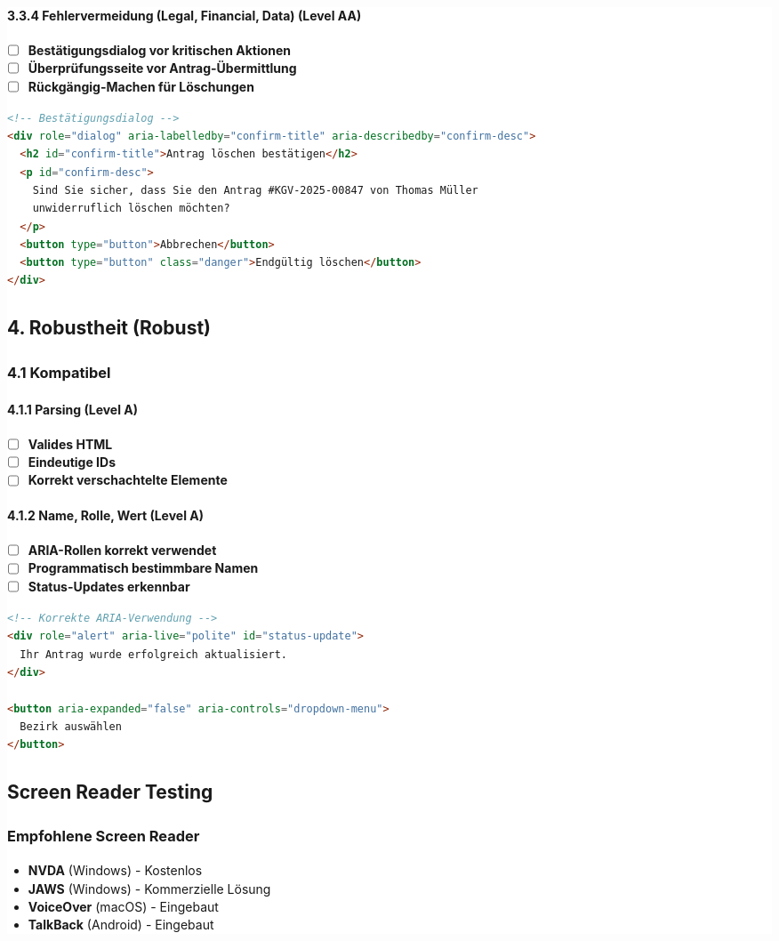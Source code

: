 #### 3.3.4 Fehlervermeidung (Legal, Financial, Data) (Level AA)
- [ ] **Bestätigungsdialog vor kritischen Aktionen**
- [ ] **Überprüfungsseite vor Antrag-Übermittlung**
- [ ] **Rückgängig-Machen für Löschungen**

```html
<!-- Bestätigungsdialog -->
<div role="dialog" aria-labelledby="confirm-title" aria-describedby="confirm-desc">
  <h2 id="confirm-title">Antrag löschen bestätigen</h2>
  <p id="confirm-desc">
    Sind Sie sicher, dass Sie den Antrag #KGV-2025-00847 von Thomas Müller 
    unwiderruflich löschen möchten?
  </p>
  <button type="button">Abbrechen</button>
  <button type="button" class="danger">Endgültig löschen</button>
</div>
```

## 4. Robustheit (Robust)

### 4.1 Kompatibel

#### 4.1.1 Parsing (Level A)
- [ ] **Valides HTML**
- [ ] **Eindeutige IDs**
- [ ] **Korrekt verschachtelte Elemente**

#### 4.1.2 Name, Rolle, Wert (Level A)
- [ ] **ARIA-Rollen korrekt verwendet**
- [ ] **Programmatisch bestimmbare Namen**
- [ ] **Status-Updates erkennbar**

```html
<!-- Korrekte ARIA-Verwendung -->
<div role="alert" aria-live="polite" id="status-update">
  Ihr Antrag wurde erfolgreich aktualisiert.
</div>

<button aria-expanded="false" aria-controls="dropdown-menu">
  Bezirk auswählen
</button>
```

## Screen Reader Testing

### Empfohlene Screen Reader
- **NVDA** (Windows) - Kostenlos
- **JAWS** (Windows) - Kommerzielle Lösung  
- **VoiceOver** (macOS) - Eingebaut
- **TalkBack** (Android) - Eingebaut
